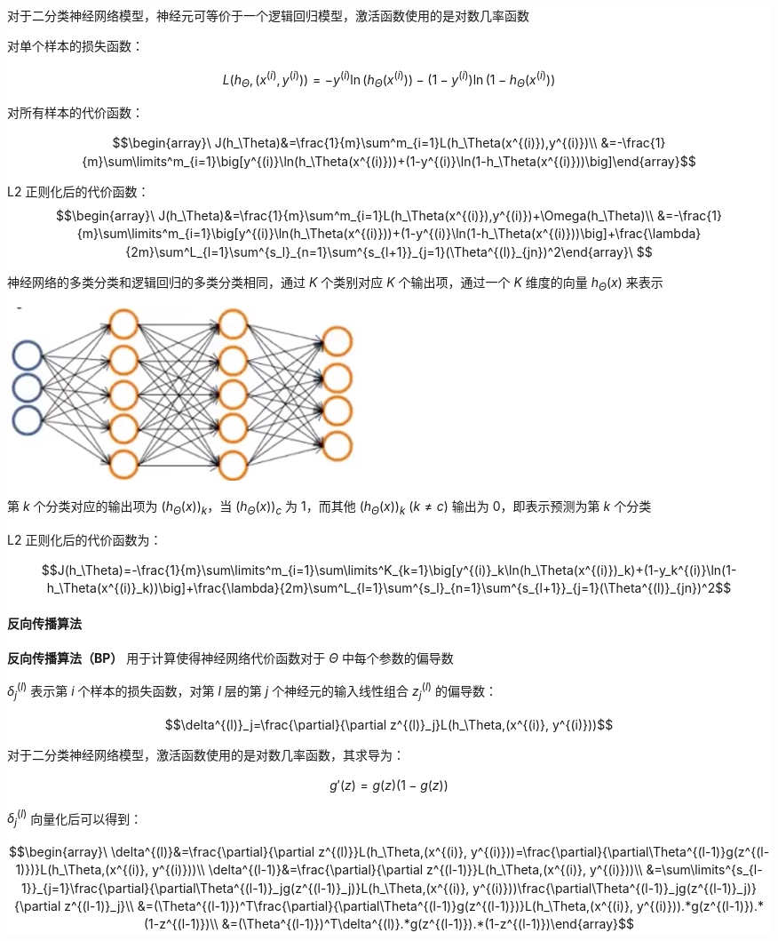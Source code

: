对于二分类神经网络模型，神经元可等价于一个逻辑回归模型，激活函数使用的是对数几率函数

对单个样本的损失函数：

$$L(h_\Theta,(x^{(i)},y^{(i)}))=-y^{(i)}\ln(h_\Theta(x^{(i)}))-(1-y^{(i)})\ln(1-h_\Theta(x^{(i)}))$$

对所有样本的代价函数：

$$\begin{array}\ J(h_\Theta)&=\frac{1}{m}\sum^m_{i=1}L(h_\Theta(x^{(i)}),y^{(i)})\\
&=-\frac{1}{m}\sum\limits^m_{i=1}\big[y^{(i)}\ln(h_\Theta(x^{(i)}))+(1-y^{(i)}\ln(1-h_\Theta(x^{(i)}))\big]\end{array}$$

L2 正则化后的代价函数：
$$\begin{array}\ J(h_\Theta)&=\frac{1}{m}\sum^m_{i=1}L(h_\Theta(x^{(i)}),y^{(i)})+\Omega(h_\Theta)\\
&=-\frac{1}{m}\sum\limits^m_{i=1}\big[y^{(i)}\ln(h_\Theta(x^{(i)}))+(1-y^{(i)}\ln(1-h_\Theta(x^{(i)}))\big]+\frac{\lambda}{2m}\sum^L_{l=1}\sum^{s_l}_{n=1}\sum^{s_{l+1}}_{j=1}(\Theta^{(l)}_{jn})^2\end{array}\ $$

神经网络的多类分类和逻辑回归的多类分类相同，通过 $K$ 个类别对应 $K$ 个输出项，通过一个 $K$ 维度的向量 $h_\Theta(x)$ 来表示

![](media/15692305401913.jpg)

第 $k$ 个分类对应的输出项为 $(h_\Theta(x))_k$，当 $(h_\Theta(x))_c$ 为 1，而其他 $(h_\Theta(x))_k\ (k\ne c)$ 输出为 0，即表示预测为第 $k$ 个分类

L2 正则化后的代价函数为：

$$J(h_\Theta)=-\frac{1}{m}\sum\limits^m_{i=1}\sum\limits^K_{k=1}\big[y^{(i)}_k\ln(h_\Theta(x^{(i)})_k)+(1-y_k^{(i)}\ln(1-h_\Theta(x^{(i)}_k))\big]+\frac{\lambda}{2m}\sum^L_{l=1}\sum^{s_l}_{n=1}\sum^{s_{l+1}}_{j=1}(\Theta^{(l)}_{jn})^2$$

#### 反向传播算法
**反向传播算法（BP）** 用于计算使得神经网络代价函数对于 $\Theta$ 中每个参数的偏导数

$\delta^{(l)}_j$ 表示第 $i$ 个样本的损失函数，对第 $l$ 层的第 $j$ 个神经元的输入线性组合 $z^{(l)}_j$ 的偏导数：

$$\delta^{(l)}_j=\frac{\partial}{\partial z^{(l)}_j}L(h_\Theta,(x^{(i)}, y^{(i)}))$$

对于二分类神经网络模型，激活函数使用的是对数几率函数，其求导为：

$$g\prime(z)=g(z)(1-g(z))$$

$\delta^{(l)}_j$ 向量化后可以得到：
 
$$\begin{array}\ \delta^{(l)}&=\frac{\partial}{\partial z^{(l)}}L(h_\Theta,(x^{(i)}, y^{(i)}))=\frac{\partial}{\partial\Theta^{(l-1)}g(z^{(l-1)})}L(h_\Theta,(x^{(i)}, y^{(i)}))\\
\delta^{(l-1)}&=\frac{\partial}{\partial z^{(l-1)}}L(h_\Theta,(x^{(i)}, y^{(i)}))\\
&=\sum\limits^{s_{l-1}}_{j=1}\frac{\partial}{\partial\Theta^{(l-1)}_jg(z^{(l-1)}_j)}L(h_\Theta,(x^{(i)}, y^{(i)}))\frac{\partial\Theta^{(l-1)}_jg(z^{(l-1)}_j)}{\partial z^{(l-1)}_j}\\
&=(\Theta^{(l-1)})^T\frac{\partial}{\partial\Theta^{(l-1)}g(z^{(l-1)})}L(h_\Theta,(x^{(i)}, y^{(i)})).*g(z^{(l-1)}).*(1-z^{(l-1)})\\
&=(\Theta^{(l-1)})^T\delta^{(l)}.*g(z^{(l-1)}).*(1-z^{(l-1)})\end{array}$$
